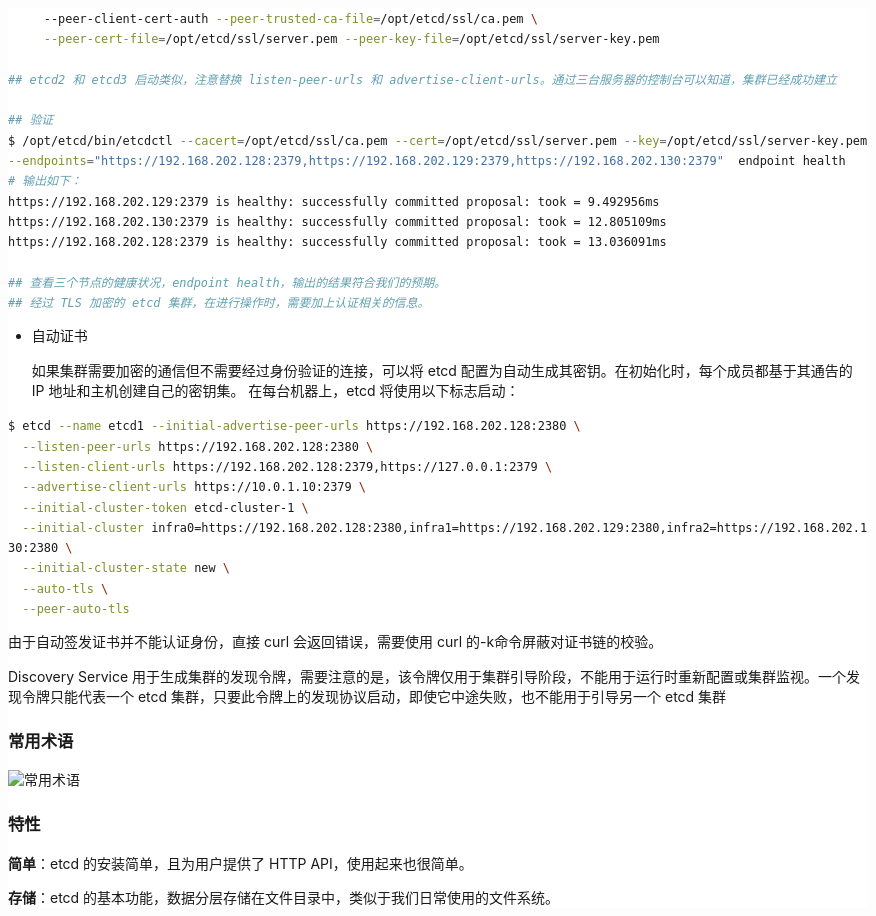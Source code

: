 ```sh
     --peer-client-cert-auth --peer-trusted-ca-file=/opt/etcd/ssl/ca.pem \
     --peer-cert-file=/opt/etcd/ssl/server.pem --peer-key-file=/opt/etcd/ssl/server-key.pem

## etcd2 和 etcd3 启动类似，注意替换 listen-peer-urls 和 advertise-client-urls。通过三台服务器的控制台可以知道，集群已经成功建立

## 验证
$ /opt/etcd/bin/etcdctl --cacert=/opt/etcd/ssl/ca.pem --cert=/opt/etcd/ssl/server.pem --key=/opt/etcd/ssl/server-key.pem --endpoints="https://192.168.202.128:2379,https://192.168.202.129:2379,https://192.168.202.130:2379"  endpoint health
# 输出如下：
https://192.168.202.129:2379 is healthy: successfully committed proposal: took = 9.492956ms
https://192.168.202.130:2379 is healthy: successfully committed proposal: took = 12.805109ms
https://192.168.202.128:2379 is healthy: successfully committed proposal: took = 13.036091ms

## 查看三个节点的健康状况，endpoint health，输出的结果符合我们的预期。
## 经过 TLS 加密的 etcd 集群，在进行操作时，需要加上认证相关的信息。


```

- 自动证书

  如果集群需要加密的通信但不需要经过身份验证的连接，可以将 etcd 配置为自动生成其密钥。在初始化时，每个成员都基于其通告的 IP 地址和主机创建自己的密钥集。
  在每台机器上，etcd 将使用以下标志启动：

```sh
$ etcd --name etcd1 --initial-advertise-peer-urls https://192.168.202.128:2380 \
  --listen-peer-urls https://192.168.202.128:2380 \
  --listen-client-urls https://192.168.202.128:2379,https://127.0.0.1:2379 \
  --advertise-client-urls https://10.0.1.10:2379 \
  --initial-cluster-token etcd-cluster-1 \
  --initial-cluster infra0=https://192.168.202.128:2380,infra1=https://192.168.202.129:2380,infra2=https://192.168.202.130:2380 \
  --initial-cluster-state new \
  --auto-tls \
  --peer-auto-tls
```

由于自动签发证书并不能认证身份，直接 curl 会返回错误，需要使用 curl 的-k命令屏蔽对证书链的校验。



Discovery Service 用于生成集群的发现令牌，需要注意的是，该令牌仅用于集群引导阶段，不能用于运行时重新配置或集群监视。一个发现令牌只能代表一个 etcd 集群，只要此令牌上的发现协议启动，即使它中途失败，也不能用于引导另一个 etcd 集群

### 常用术语

![常用术语](https://s0.lgstatic.com/i/image/M00/92/44/CgqCHmARCcmANlKJAAHkVwh99Nk525.png)

### 特性

**简单**：etcd 的安装简单，且为用户提供了 HTTP API，使用起来也很简单。

**存储**：etcd 的基本功能，数据分层存储在文件目录中，类似于我们日常使用的文件系统。
